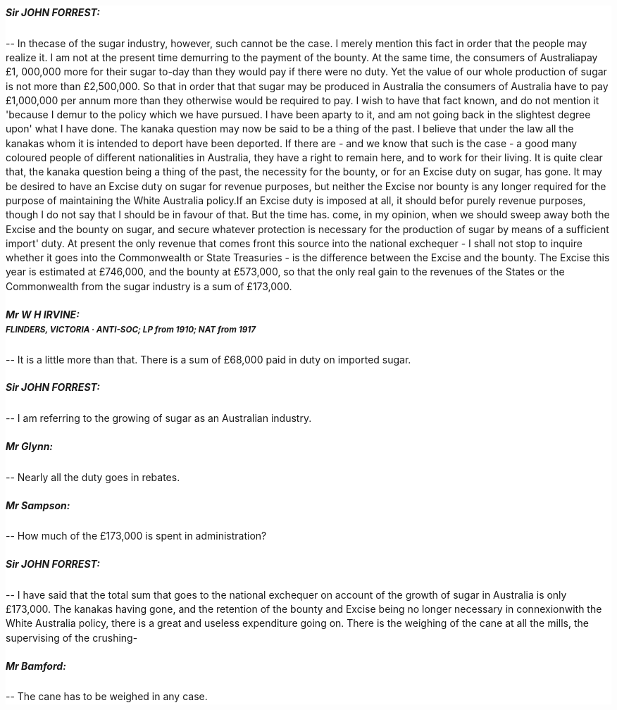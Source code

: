 ##### Sir JOHN FORREST:

-- In thecase of the sugar industry, however, such cannot be the case. I merely mention this fact in order that the people may realize it. I am not at the present time demurring to the payment of the bounty. At the same time, the consumers of Australiapay £1,  000,000  more for their sugar to-day than they would pay if there were no duty. Yet the value of our whole production of sugar is not more than  £2,500,000.  So that in order that that sugar may be produced in Australia the consumers of Australia have to pay  £1,000,000  per annum more than they otherwise would be required to pay. I wish to have that fact known, and do not mention it 'because I demur to the policy which we have pursued. I have been aparty to it, and am not going back in the slightest degree upon' what I have done. The kanaka question may now be said to be a thing of the past. I believe that under the law all the kanakas whom it is intended to deport have been deported. If there are - and we know that such is the case - a good many coloured people of different nationalities in Australia, they have a right to remain here, and to work for their living. It is quite clear that, the kanaka question being a thing of the past, the necessity for the bounty, or for an Excise duty on sugar, has gone. It may be desired to have an Excise duty on sugar for revenue purposes, but neither the Excise nor bounty is any longer required for the purpose of maintaining the White Australia policy.If an Excise duty is imposed at all, it should befor purely revenue purposes, though I do not say that I should be in favour of that. But the time  has.  come, in my opinion, when we should sweep away both the Excise and the bounty on sugar, and secure whatever protection is necessary for the production of sugar by means of a sufficient import' duty. At present the only revenue that comes front this source into the national exchequer  - I  shall not stop to inquire whether it goes into the Commonwealth or State Treasuries - is the difference between the Excise and the bounty. The Excise this year is estimated at  £746,000,  and the bounty at  £573,000,  so that the only real gain to the revenues of the States or the Commonwealth from the sugar industry is a sum of  £173,000. 

##### Mr W H IRVINE:<br><small class="text-muted">FLINDERS, VICTORIA &middot; ANTI-SOC; LP from 1910; NAT from 1917</small>

--  It is a little more than that. There is a sum of  £68,000  paid in duty on imported sugar. 

##### Sir JOHN FORREST:

-- I am referring to the growing of sugar as an Australian industry. 

##### Mr Glynn:

--  Nearly all the duty goes in rebates. 

##### Mr Sampson:

--  How much of the  £173,000  is spent in administration? 

##### Sir JOHN FORREST:

-- I have said that the total sum that goes to the national exchequer on account of the growth of sugar in Australia is only  £173,000.  The kanakas having gone, and the retention of the bounty and Excise being no longer necessary in connexionwith the White Australia policy, there is a great and useless expenditure going on. There is the weighing of the cane at all the mills, the supervising of the crushing- 

##### Mr Bamford:

--  The cane has to be weighed in any case. 
